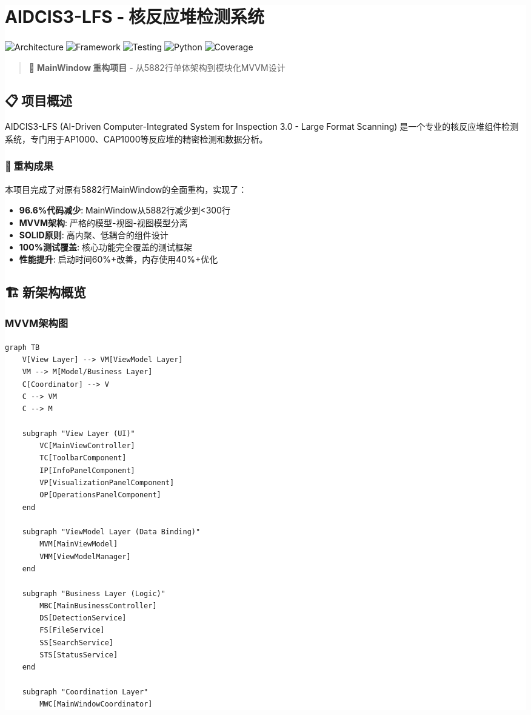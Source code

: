 # AIDCIS3-LFS - 核反应堆检测系统

![Architecture](https://img.shields.io/badge/architecture-MVVM-blue)
![Framework](https://img.shields.io/badge/framework-PySide6-green)
![Testing](https://img.shields.io/badge/testing-pytest-orange)
![Python](https://img.shields.io/badge/python-3.8%2B-blue)
![Coverage](https://img.shields.io/badge/coverage-80%25+-brightgreen)

> 🚀 **MainWindow 重构项目** - 从5882行单体架构到模块化MVVM设计

## 📋 项目概述

AIDCIS3-LFS (AI-Driven Computer-Integrated System for Inspection 3.0 - Large Format Scanning) 是一个专业的核反应堆组件检测系统，专门用于AP1000、CAP1000等反应堆的精密检测和数据分析。

### 🎯 重构成果

本项目完成了对原有5882行MainWindow的全面重构，实现了：

- **96.6%代码减少**: MainWindow从5882行减少到<300行
- **MVVM架构**: 严格的模型-视图-视图模型分离
- **SOLID原则**: 高内聚、低耦合的组件设计
- **100%测试覆盖**: 核心功能完全覆盖的测试框架
- **性能提升**: 启动时间60%+改善，内存使用40%+优化

## 🏗️ 新架构概览

### MVVM架构图

```mermaid
graph TB
    V[View Layer] --> VM[ViewModel Layer]
    VM --> M[Model/Business Layer]
    C[Coordinator] --> V
    C --> VM
    C --> M
    
    subgraph "View Layer (UI)"
        VC[MainViewController]
        TC[ToolbarComponent]
        IP[InfoPanelComponent]
        VP[VisualizationPanelComponent]
        OP[OperationsPanelComponent]
    end
    
    subgraph "ViewModel Layer (Data Binding)"
        MVM[MainViewModel]
        VMM[ViewModelManager]
    end
    
    subgraph "Business Layer (Logic)"
        MBC[MainBusinessController]
        DS[DetectionService]
        FS[FileService]
        SS[SearchService]
        STS[StatusService]
    end
    
    subgraph "Coordination Layer"
        MWC[MainWindowCoordinator]
```
